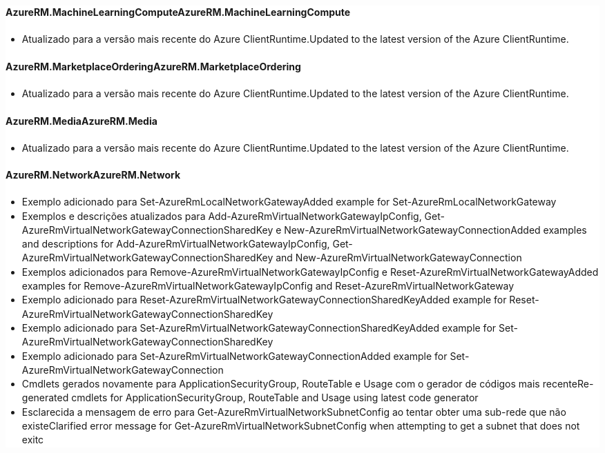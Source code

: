 #### <a name="azurermmachinelearningcompute"></a><span data-ttu-id="ef6c9-432">AzureRM.MachineLearningCompute</span><span class="sxs-lookup"><span data-stu-id="ef6c9-432">AzureRM.MachineLearningCompute</span></span>
* <span data-ttu-id="ef6c9-433">Atualizado para a versão mais recente do Azure ClientRuntime.</span><span class="sxs-lookup"><span data-stu-id="ef6c9-433">Updated to the latest version of the Azure ClientRuntime.</span></span>

#### <a name="azurermmarketplaceordering"></a><span data-ttu-id="ef6c9-434">AzureRM.MarketplaceOrdering</span><span class="sxs-lookup"><span data-stu-id="ef6c9-434">AzureRM.MarketplaceOrdering</span></span>
* <span data-ttu-id="ef6c9-435">Atualizado para a versão mais recente do Azure ClientRuntime.</span><span class="sxs-lookup"><span data-stu-id="ef6c9-435">Updated to the latest version of the Azure ClientRuntime.</span></span>

#### <a name="azurermmedia"></a><span data-ttu-id="ef6c9-436">AzureRM.Media</span><span class="sxs-lookup"><span data-stu-id="ef6c9-436">AzureRM.Media</span></span>
* <span data-ttu-id="ef6c9-437">Atualizado para a versão mais recente do Azure ClientRuntime.</span><span class="sxs-lookup"><span data-stu-id="ef6c9-437">Updated to the latest version of the Azure ClientRuntime.</span></span>

#### <a name="azurermnetwork"></a><span data-ttu-id="ef6c9-438">AzureRM.Network</span><span class="sxs-lookup"><span data-stu-id="ef6c9-438">AzureRM.Network</span></span>
* <span data-ttu-id="ef6c9-439">Exemplo adicionado para Set-AzureRmLocalNetworkGateway</span><span class="sxs-lookup"><span data-stu-id="ef6c9-439">Added example for Set-AzureRmLocalNetworkGateway</span></span>
* <span data-ttu-id="ef6c9-440">Exemplos e descrições atualizados para Add-AzureRmVirtualNetworkGatewayIpConfig, Get-AzureRmVirtualNetworkGatewayConnectionSharedKey e New-AzureRmVirtualNetworkGatewayConnection</span><span class="sxs-lookup"><span data-stu-id="ef6c9-440">Added examples and descriptions for Add-AzureRmVirtualNetworkGatewayIpConfig, Get-AzureRmVirtualNetworkGatewayConnectionSharedKey and New-AzureRmVirtualNetworkGatewayConnection</span></span>
* <span data-ttu-id="ef6c9-441">Exemplos adicionados para Remove-AzureRmVirtualNetworkGatewayIpConfig e Reset-AzureRmVirtualNetworkGateway</span><span class="sxs-lookup"><span data-stu-id="ef6c9-441">Added examples for Remove-AzureRmVirtualNetworkGatewayIpConfig and Reset-AzureRmVirtualNetworkGateway</span></span>
* <span data-ttu-id="ef6c9-442">Exemplo adicionado para Reset-AzureRmVirtualNetworkGatewayConnectionSharedKey</span><span class="sxs-lookup"><span data-stu-id="ef6c9-442">Added example for Reset-AzureRmVirtualNetworkGatewayConnectionSharedKey</span></span>
* <span data-ttu-id="ef6c9-443">Exemplo adicionado para Set-AzureRmVirtualNetworkGatewayConnectionSharedKey</span><span class="sxs-lookup"><span data-stu-id="ef6c9-443">Added example for Set-AzureRmVirtualNetworkGatewayConnectionSharedKey</span></span>
* <span data-ttu-id="ef6c9-444">Exemplo adicionado para Set-AzureRmVirtualNetworkGatewayConnection</span><span class="sxs-lookup"><span data-stu-id="ef6c9-444">Added example for Set-AzureRmVirtualNetworkGatewayConnection</span></span>
* <span data-ttu-id="ef6c9-445">Cmdlets gerados novamente para ApplicationSecurityGroup, RouteTable e Usage com o gerador de códigos mais recente</span><span class="sxs-lookup"><span data-stu-id="ef6c9-445">Re-generated cmdlets for ApplicationSecurityGroup, RouteTable and Usage using latest code generator</span></span>
* <span data-ttu-id="ef6c9-446">Esclarecida a mensagem de erro para Get-AzureRmVirtualNetworkSubnetConfig ao tentar obter uma sub-rede que não existe</span><span class="sxs-lookup"><span data-stu-id="ef6c9-446">Clarified error message for Get-AzureRmVirtualNetworkSubnetConfig when attempting to get a subnet that does not exitc</span></span>
